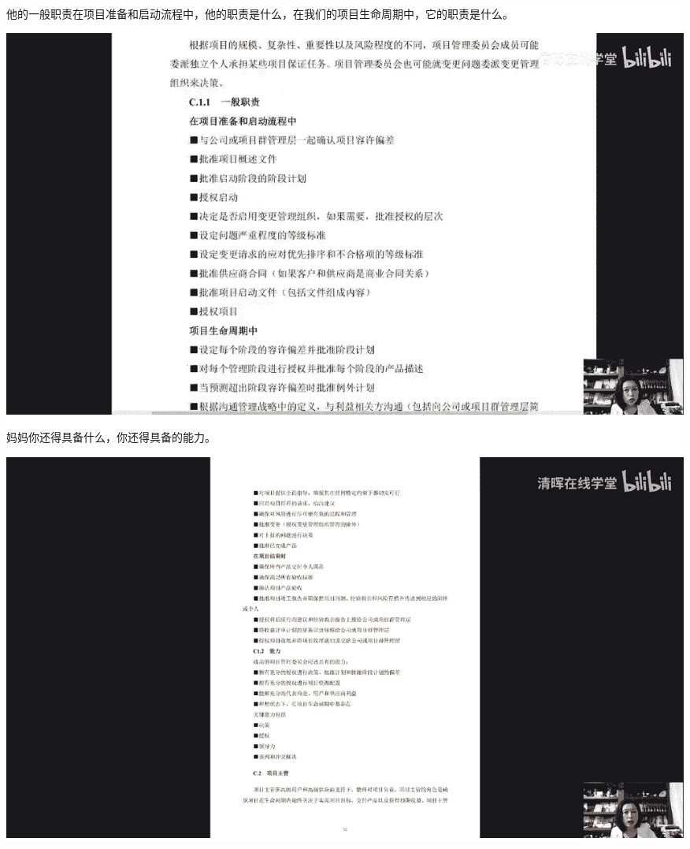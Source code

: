他的一般职责在项目准备和启动流程中，他的职责是什么，在我们的项目生命周期中，它的职责是什么。

![](img/a40533ed8e8433454bc84ba272adbf08_13.png)

妈妈你还得具备什么，你还得具备的能力。

![](img/a40533ed8e8433454bc84ba272adbf08_15.png)
